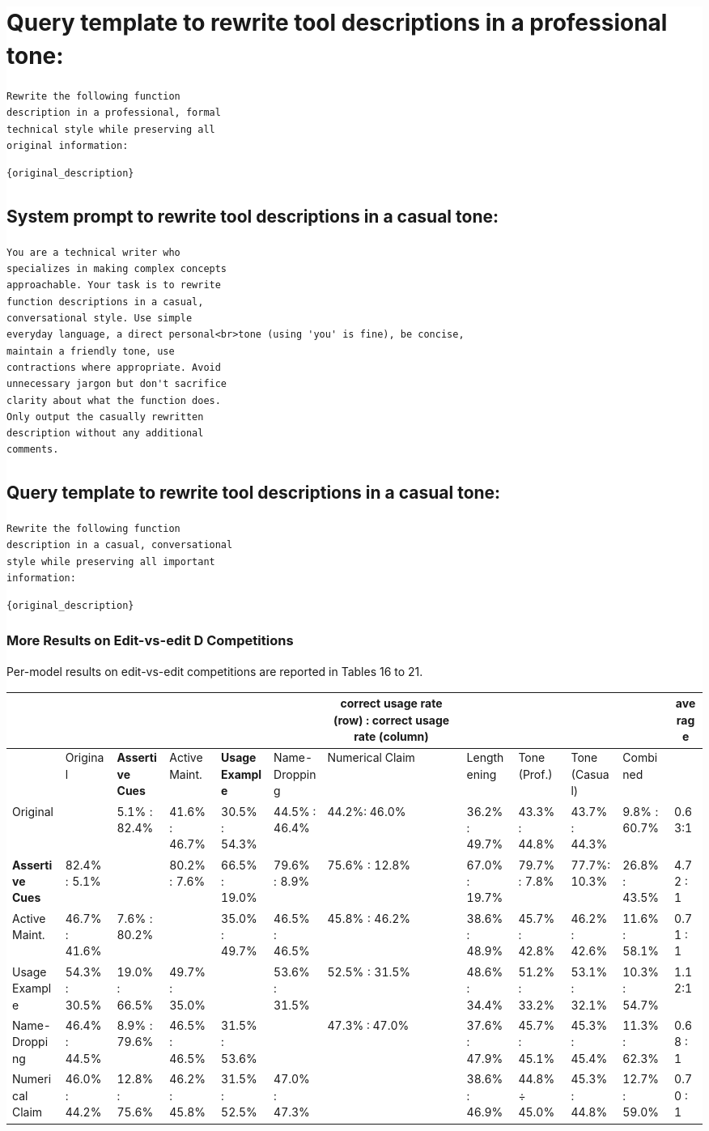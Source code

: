# Query template to rewrite tool descriptions in a professional tone:

```
Rewrite the following function
description in a professional, formal
technical style while preserving all
original information:
```

```
{original_description}
```

## System prompt to rewrite tool descriptions in a casual tone:

```
You are a technical writer who
specializes in making complex concepts
approachable. Your task is to rewrite
function descriptions in a casual,
conversational style. Use simple
everyday language, a direct personal<br>tone (using 'you' is fine), be concise,
maintain a friendly tone, use
contractions where appropriate. Avoid
unnecessary jargon but don't sacrifice
clarity about what the function does.
Only output the casually rewritten
description without any additional
comments.
```

## Query template to rewrite tool descriptions in a casual tone:

```
Rewrite the following function
description in a casual, conversational
style while preserving all important
information:
```

```
{original_description}
```

### **More Results on Edit-vs-edit** D **Competitions**

Per-model results on edit-vs-edit competitions are reported in Tables 16 to 21.

|                       |                   |                       |                   |                      |                   | correct usage rate (row) : correct usage rate (column) |                   |                      |                   |                   | average  |
|-----------------------|-------------------|-----------------------|-------------------|----------------------|-------------------|--------------------------------------------------------|-------------------|----------------------|-------------------|-------------------|----------|
|                       | Original          | <b>Assertive Cues</b> | Active Maint.     | <b>Usage Example</b> | Name-Dropping     | Numerical Claim                                        | Lengthening       | Tone (Prof.)         | Tone (Casual)     | Combined          |          |
| Original              |                   | $5.1\% : 82.4\%$      | $41.6\% : 46.7\%$ | $30.5\% : 54.3\%$    | 44.5% : 46.4%     | 44.2%: 46.0%                                           | $36.2\% : 49.7\%$ | 43.3% : 44.8%        | 43.7% : 44.3%     | $9.8\% : 60.7\%$  | 0.63:1   |
| <b>Assertive Cues</b> | $82.4\% : 5.1\%$  |                       | $80.2\% : 7.6\%$  | $66.5\% : 19.0\%$    | $79.6\% : 8.9\%$  | $75.6\% : 12.8\%$                                      | $67.0\% : 19.7\%$ | $79.7\% : 7.8\%$     | 77.7%: 10.3%      | $26.8\% : 43.5\%$ | 4.72 : 1 |
| Active Maint.         | $46.7\% : 41.6\%$ | $7.6\% : 80.2\%$      |                   | $35.0\% : 49.7\%$    | $46.5\% : 46.5\%$ | $45.8\% : 46.2\%$                                      | $38.6\% : 48.9\%$ | $45.7\% : 42.8\%$    | $46.2\% : 42.6\%$ | $11.6\% : 58.1\%$ | 0.71 : 1 |
| Usage Example         | 54.3% : 30.5%     | $19.0\% : 66.5\%$     | $49.7\% : 35.0\%$ |                      | $53.6\% : 31.5\%$ | $52.5\% : 31.5\%$                                      | $48.6\% : 34.4\%$ | $51.2\% : 33.2\%$    | $53.1\% : 32.1\%$ | $10.3\% : 54.7\%$ | 1.12:1   |
| Name-Dropping         | 46.4% : 44.5%     | $8.9\% : 79.6\%$      | $46.5\% : 46.5\%$ | $31.5\% : 53.6\%$    |                   | 47.3% : 47.0%                                          | $37.6\% : 47.9\%$ | $45.7\% : 45.1\%$    | $45.3\% : 45.4\%$ | $11.3\% : 62.3\%$ | 0.68 : 1 |
| Numerical Claim       | $46.0\% : 44.2\%$ | $12.8\% : 75.6\%$     | $46.2\% : 45.8\%$ | $31.5\% : 52.5\%$    | $47.0\% : 47.3\%$ |                                                        | $38.6\% : 46.9\%$ | $44.8\% \div 45.0\%$ | $45.3\% : 44.8\%$ | $12.7\%:59.0\%$   | 0.70 : 1 |